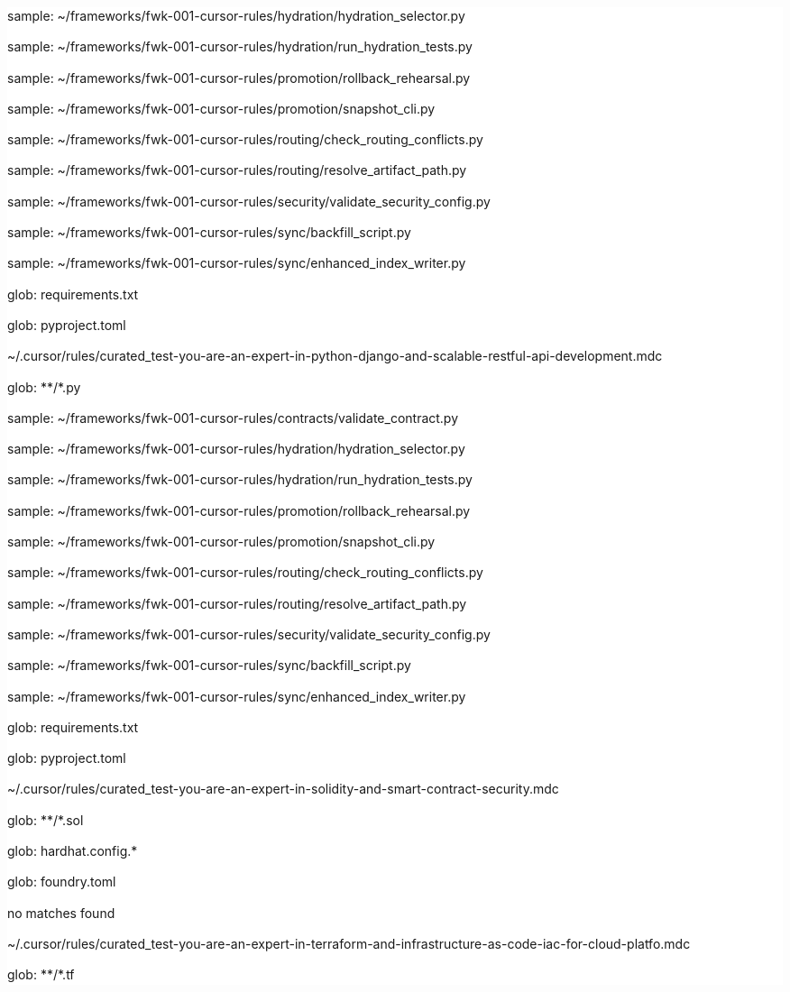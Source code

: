 sample: ~/frameworks/fwk-001-cursor-rules/hydration/hydration_selector.py

sample: ~/frameworks/fwk-001-cursor-rules/hydration/run_hydration_tests.py

sample: ~/frameworks/fwk-001-cursor-rules/promotion/rollback_rehearsal.py

sample: ~/frameworks/fwk-001-cursor-rules/promotion/snapshot_cli.py

sample: ~/frameworks/fwk-001-cursor-rules/routing/check_routing_conflicts.py

sample: ~/frameworks/fwk-001-cursor-rules/routing/resolve_artifact_path.py

sample: ~/frameworks/fwk-001-cursor-rules/security/validate_security_config.py

sample: ~/frameworks/fwk-001-cursor-rules/sync/backfill_script.py

sample: ~/frameworks/fwk-001-cursor-rules/sync/enhanced_index_writer.py

glob: requirements.txt

glob: pyproject.toml

~/.cursor/rules/curated_test-you-are-an-expert-in-python-django-and-scalable-restful-api-development.mdc

glob: **/*.py

sample: ~/frameworks/fwk-001-cursor-rules/contracts/validate_contract.py

sample: ~/frameworks/fwk-001-cursor-rules/hydration/hydration_selector.py

sample: ~/frameworks/fwk-001-cursor-rules/hydration/run_hydration_tests.py

sample: ~/frameworks/fwk-001-cursor-rules/promotion/rollback_rehearsal.py

sample: ~/frameworks/fwk-001-cursor-rules/promotion/snapshot_cli.py

sample: ~/frameworks/fwk-001-cursor-rules/routing/check_routing_conflicts.py

sample: ~/frameworks/fwk-001-cursor-rules/routing/resolve_artifact_path.py

sample: ~/frameworks/fwk-001-cursor-rules/security/validate_security_config.py

sample: ~/frameworks/fwk-001-cursor-rules/sync/backfill_script.py

sample: ~/frameworks/fwk-001-cursor-rules/sync/enhanced_index_writer.py

glob: requirements.txt

glob: pyproject.toml

~/.cursor/rules/curated_test-you-are-an-expert-in-solidity-and-smart-contract-security.mdc

glob: **/*.sol

glob: hardhat.config.*

glob: foundry.toml

no matches found

~/.cursor/rules/curated_test-you-are-an-expert-in-terraform-and-infrastructure-as-code-iac-for-cloud-platfo.mdc

glob: **/*.tf
